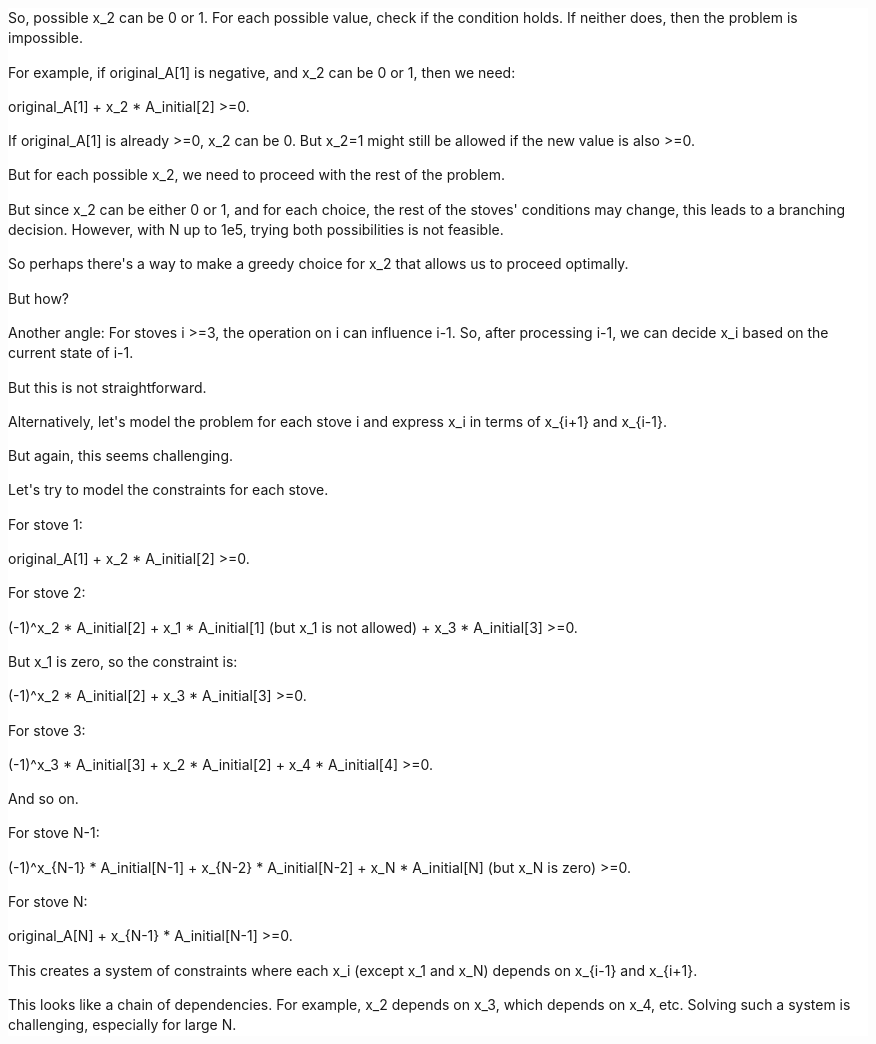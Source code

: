    So, possible x_2 can be 0 or 1. For each possible value, check if the condition holds. If neither does, then the problem is impossible.

   For example, if original_A[1] is negative, and x_2 can be 0 or 1, then we need:

   original_A[1] + x_2 * A_initial[2] >=0.

   If original_A[1] is already >=0, x_2 can be 0. But x_2=1 might still be allowed if the new value is also >=0.

   But for each possible x_2, we need to proceed with the rest of the problem.

   But since x_2 can be either 0 or 1, and for each choice, the rest of the stoves' conditions may change, this leads to a branching decision. However, with N up to 1e5, trying both possibilities is not feasible.

   So perhaps there's a way to make a greedy choice for x_2 that allows us to proceed optimally.

But how?

Another angle: For stoves i >=3, the operation on i can influence i-1. So, after processing i-1, we can decide x_i based on the current state of i-1.

But this is not straightforward.

Alternatively, let's model the problem for each stove i and express x_i in terms of x_{i+1} and x_{i-1}.

But again, this seems challenging.

Let's try to model the constraints for each stove.

For stove 1:

original_A[1] + x_2 * A_initial[2] >=0.

For stove 2:

(-1)^x_2 * A_initial[2] + x_1 * A_initial[1] (but x_1 is not allowed) + x_3 * A_initial[3] >=0.

But x_1 is zero, so the constraint is:

(-1)^x_2 * A_initial[2] + x_3 * A_initial[3] >=0.

For stove 3:

(-1)^x_3 * A_initial[3] + x_2 * A_initial[2] + x_4 * A_initial[4] >=0.

And so on.

For stove N-1:

(-1)^x_{N-1} * A_initial[N-1] + x_{N-2} * A_initial[N-2] + x_N * A_initial[N] (but x_N is zero) >=0.

For stove N:

original_A[N] + x_{N-1} * A_initial[N-1] >=0.

This creates a system of constraints where each x_i (except x_1 and x_N) depends on x_{i-1} and x_{i+1}.

This looks like a chain of dependencies. For example, x_2 depends on x_3, which depends on x_4, etc. Solving such a system is challenging, especially for large N.
